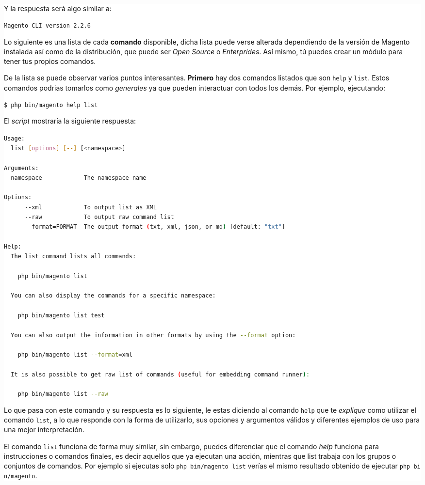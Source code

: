 Y la respuesta será algo similar a:

```bash
Magento CLI version 2.2.6
```

Lo siguiente es una lista de cada **comando** disponible, dicha lista puede verse alterada dependiendo de la versión de Magento instalada así como de la distribución, que puede ser *Open Source* o *Enterprides*. Así mismo, tú puedes crear un módulo para tener tus propios comandos.

De la lista se puede observar varios puntos interesantes. **Primero** hay dos comandos listados que son `help` y `list`. Estos comandos podrias tomarlos como *generales* ya que pueden interactuar con todos los demás. Por ejemplo, ejecutando:

```bash
$ php bin/magento help list
```

El *script* mostraría la siguiente respuesta:

```bash
Usage:
  list [options] [--] [<namespace>]

Arguments:
  namespace            The namespace name

Options:
      --xml            To output list as XML
      --raw            To output raw command list
      --format=FORMAT  The output format (txt, xml, json, or md) [default: "txt"]

Help:
  The list command lists all commands:

    php bin/magento list

  You can also display the commands for a specific namespace:

    php bin/magento list test

  You can also output the information in other formats by using the --format option:

    php bin/magento list --format=xml

  It is also possible to get raw list of commands (useful for embedding command runner):

    php bin/magento list --raw
```

Lo que pasa con este comando y su respuesta es lo siguiente, le estas diciendo al comando `help` que te *explique* como utilizar el comando `list`, a lo que responde con la forma de utilizarlo, sus opciones y argumentos válidos y diferentes ejemplos de uso para una mejor interpretación. 

El comando `list` funciona de forma muy similar, sin embargo, puedes diferenciar que el comando *help* funciona para instrucciones o comandos finales, es decir aquellos que ya ejecutan una acción, mientras que list trabaja con los grupos o conjuntos de comandos. Por ejemplo si ejecutas solo `php bin/magento list` verías el mismo resultado obtenido de ejecutar `php bin/magento`.
